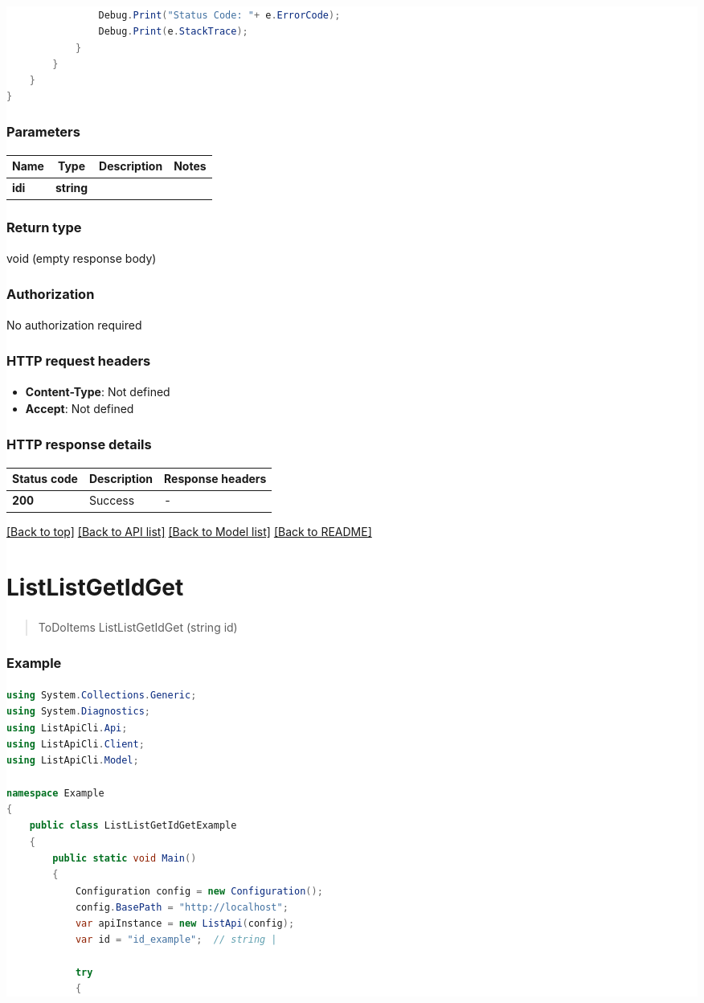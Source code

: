 ```csharp
                Debug.Print("Status Code: "+ e.ErrorCode);
                Debug.Print(e.StackTrace);
            }
        }
    }
}
```

### Parameters

Name | Type | Description  | Notes
------------- | ------------- | ------------- | -------------
 **idi** | **string**|  | 

### Return type

void (empty response body)

### Authorization

No authorization required

### HTTP request headers

 - **Content-Type**: Not defined
 - **Accept**: Not defined


### HTTP response details
| Status code | Description | Response headers |
|-------------|-------------|------------------|
| **200** | Success |  -  |

[[Back to top]](#) [[Back to API list]](../README.md#documentation-for-api-endpoints) [[Back to Model list]](../README.md#documentation-for-models) [[Back to README]](../README.md)

<a name="listlistgetidget"></a>
# **ListListGetIdGet**
> ToDoItems ListListGetIdGet (string id)



### Example
```csharp
using System.Collections.Generic;
using System.Diagnostics;
using ListApiCli.Api;
using ListApiCli.Client;
using ListApiCli.Model;

namespace Example
{
    public class ListListGetIdGetExample
    {
        public static void Main()
        {
            Configuration config = new Configuration();
            config.BasePath = "http://localhost";
            var apiInstance = new ListApi(config);
            var id = "id_example";  // string | 

            try
            {
```